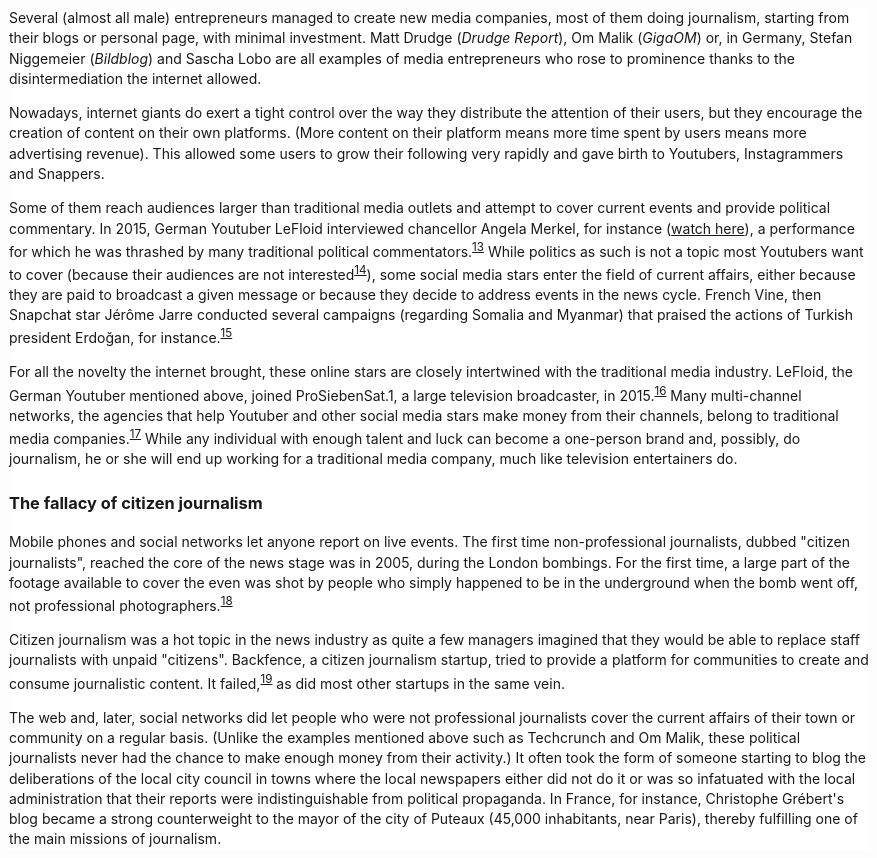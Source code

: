 Several (almost all male) entrepreneurs managed to create new media companies, most of them doing journalism, starting from their blogs or personal page, with minimal investment. Matt Drudge (_Drudge Report_), Om Malik (_GigaOM_) or, in Germany, Stefan Niggemeier (_Bildblog_) and Sascha Lobo are all examples of media entrepreneurs who rose to prominence thanks to the disintermediation the internet allowed.

Nowadays, internet giants do exert a tight control over the way they distribute the attention of their users, but they encourage the creation of content on their own platforms. (More content on their platform means more time spent by users means more advertising revenue). This allowed some users to grow their following very rapidly and gave birth to Youtubers, Instagrammers and Snappers.

Some of them reach audiences larger than traditional media outlets and attempt to cover current events and provide political commentary. In 2015, German Youtuber LeFloid interviewed chancellor Angela Merkel, for instance ([watch here](https://www.youtube.com/watch?v=5OemiOryt3c)), a performance for which he was thrashed by many traditional political commentators.<sup><a name='note_13' id='#note_13' class='note_anchor' href='#foot_13'>13</a></sup> While politics as such is not a topic most Youtubers want to cover (because their audiences are not interested<sup><a name='note_14' id='#note_14' class='note_anchor' href='#foot_14'>14</a></sup>), some social media stars enter the field of current affairs, either because they are paid to broadcast a given message or because they decide to address events in the news cycle. French Vine, then Snapchat star Jérôme Jarre conducted several campaigns (regarding Somalia and Myanmar) that praised the actions of Turkish president Erdoğan, for instance.<sup><a name='note_15' id='#note_15' class='note_anchor' href='#foot_15'>15</a></sup>

For all the novelty the internet brought, these online stars are closely intertwined with the traditional media industry. LeFloid, the German Youtuber mentioned above, joined ProSiebenSat.1, a large television broadcaster, in 2015.<sup><a name='note_16' id='#note_16' class='note_anchor' href='#foot_16'>16</a></sup> Many multi-channel networks, the agencies that help Youtuber and other social media stars make money from their channels, belong to traditional media companies.<sup><a name='note_17' id='#note_17' class='note_anchor' href='#foot_17'>17</a></sup> While any individual with enough talent and luck can become a one-person brand and, possibly, do journalism, he or she will end up working for a traditional media company, much like television entertainers do.

### The fallacy of citizen journalism

Mobile phones and social networks let anyone report on live events. The first time non-professional journalists, dubbed "citizen journalists", reached the core of the news stage was in 2005, during the London bombings. For the first time, a large part of the footage available to cover the even was shot by people who simply happened to be in the underground when the bomb went off, not professional photographers.<sup><a name='note_18' id='#note_18' class='note_anchor' href='#foot_18'>18</a></sup>

Citizen journalism was a hot topic in the news industry as quite a few managers imagined that they would be able to replace staff journalists with unpaid "citizens". Backfence, a citizen journalism startup, tried to provide a platform for communities to create and consume journalistic content. It failed,<sup><a name='note_19' id='#note_19' class='note_anchor' href='#foot_19'>19</a></sup> as did most other startups in the same vein.

The web and, later, social networks did let people who were not professional journalists cover the current affairs of their town or community on a regular basis. (Unlike the examples mentioned above such as Techcrunch and Om Malik, these political journalists never had the chance to make enough money from their activity.) It often took the form of someone starting to blog the deliberations of the local city council in towns where the local newspapers either did not do it or was so infatuated with the local administration that their reports were indistinguishable from political propaganda. In France, for instance, Christophe Grébert's blog became a strong counterweight to the mayor of the city of Puteaux (45,000 inhabitants, near Paris), thereby fulfilling one of the main missions of journalism.
